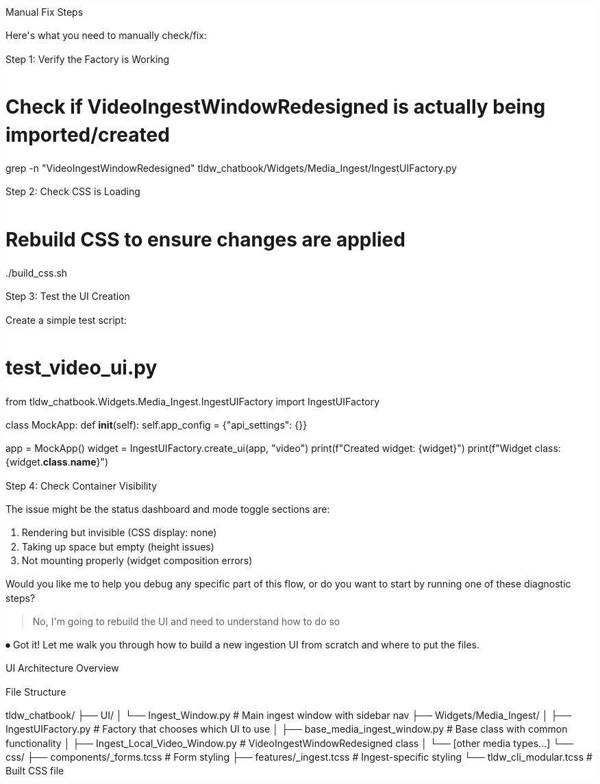   Manual Fix Steps

  Here's what you need to manually check/fix:

  Step 1: Verify the Factory is Working

  # Check if VideoIngestWindowRedesigned is actually being imported/created
  grep -n "VideoIngestWindowRedesigned" tldw_chatbook/Widgets/Media_Ingest/IngestUIFactory.py

  Step 2: Check CSS is Loading

  # Rebuild CSS to ensure changes are applied
  ./build_css.sh

  Step 3: Test the UI Creation

  Create a simple test script:
  # test_video_ui.py
  from tldw_chatbook.Widgets.Media_Ingest.IngestUIFactory import IngestUIFactory

  class MockApp:
      def __init__(self):
          self.app_config = {"api_settings": {}}

  app = MockApp()
  widget = IngestUIFactory.create_ui(app, "video")
  print(f"Created widget: {widget}")
  print(f"Widget class: {widget.__class__.__name__}")

  Step 4: Check Container Visibility

  The issue might be the status dashboard and mode toggle sections are:
  1. Rendering but invisible (CSS display: none)
  2. Taking up space but empty (height issues)
  3. Not mounting properly (widget composition errors)

  Would you like me to help you debug any specific part of this flow, or do you want to start by running one of these diagnostic steps?

> No, I'm going to rebuild the UI and need to understand how to do so

⏺ Got it! Let me walk you through how to build a new ingestion UI from scratch and where to put the files.

  UI Architecture Overview

  File Structure

  tldw_chatbook/
  ├── UI/
  │   └── Ingest_Window.py           # Main ingest window with sidebar nav
  ├── Widgets/Media_Ingest/
  │   ├── IngestUIFactory.py         # Factory that chooses which UI to use
  │   ├── base_media_ingest_window.py # Base class with common functionality
  │   ├── Ingest_Local_Video_Window.py # VideoIngestWindowRedesigned class
  │   └── [other media types...]
  └── css/
      ├── components/_forms.tcss      # Form styling
      ├── features/_ingest.tcss       # Ingest-specific styling
      └── tldw_cli_modular.tcss      # Built CSS file
